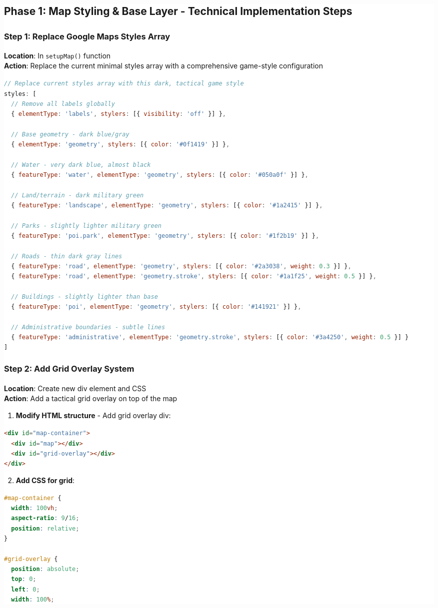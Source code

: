 ## Phase 1: Map Styling & Base Layer - Technical Implementation Steps

### Step 1: Replace Google Maps Styles Array
**Location**: In `setupMap()` function  
**Action**: Replace the current minimal styles array with a comprehensive game-style configuration

```javascript
// Replace current styles array with this dark, tactical game style
styles: [
  // Remove all labels globally
  { elementType: 'labels', stylers: [{ visibility: 'off' }] },
  
  // Base geometry - dark blue/gray
  { elementType: 'geometry', stylers: [{ color: '#0f1419' }] },
  
  // Water - very dark blue, almost black
  { featureType: 'water', elementType: 'geometry', stylers: [{ color: '#050a0f' }] },
  
  // Land/terrain - dark military green
  { featureType: 'landscape', elementType: 'geometry', stylers: [{ color: '#1a2415' }] },
  
  // Parks - slightly lighter military green
  { featureType: 'poi.park', elementType: 'geometry', stylers: [{ color: '#1f2b19' }] },
  
  // Roads - thin dark gray lines
  { featureType: 'road', elementType: 'geometry', stylers: [{ color: '#2a3038', weight: 0.3 }] },
  { featureType: 'road', elementType: 'geometry.stroke', stylers: [{ color: '#1a1f25', weight: 0.5 }] },
  
  // Buildings - slightly lighter than base
  { featureType: 'poi', elementType: 'geometry', stylers: [{ color: '#141921' }] },
  
  // Administrative boundaries - subtle lines
  { featureType: 'administrative', elementType: 'geometry.stroke', stylers: [{ color: '#3a4250', weight: 0.5 }] }
]
```

### Step 2: Add Grid Overlay System
**Location**: Create new div element and CSS  
**Action**: Add a tactical grid overlay on top of the map

1. **Modify HTML structure** - Add grid overlay div:
```html
<div id="map-container">
  <div id="map"></div>
  <div id="grid-overlay"></div>
</div>
```

2. **Add CSS for grid**:
```css
#map-container {
  width: 100vh;
  aspect-ratio: 9/16;
  position: relative;
}

#grid-overlay {
  position: absolute;
  top: 0;
  left: 0;
  width: 100%;
```